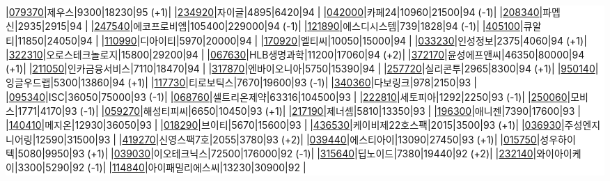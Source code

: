 |[079370](https://finance.daum.net/quotes/A079370)|제우스|9300|18230|95 (+1)|
|[234920](https://finance.daum.net/quotes/A234920)|자이글|4895|6420|94 |
|[042000](https://finance.daum.net/quotes/A042000)|카페24|10960|21500|94 (-1)|
|[208340](https://finance.daum.net/quotes/A208340)|파멥신|2935|2915|94 |
|[247540](https://finance.daum.net/quotes/A247540)|에코프로비엠|105400|229000|94 (-1)|
|[121890](https://finance.daum.net/quotes/A121890)|에스디시스템|739|1828|94 (-1)|
|[405100](https://finance.daum.net/quotes/A405100)|큐알티|11850|24050|94 |
|[110990](https://finance.daum.net/quotes/A110990)|디아이티|5970|20000|94 |
|[170920](https://finance.daum.net/quotes/A170920)|엘티씨|10050|15000|94 |
|[033230](https://finance.daum.net/quotes/A033230)|인성정보|2375|4060|94 (+1)|
|[322310](https://finance.daum.net/quotes/A322310)|오로스테크놀로지|15800|29200|94 |
|[067630](https://finance.daum.net/quotes/A067630)|HLB생명과학|11200|17060|94 (+2)|
|[372170](https://finance.daum.net/quotes/A372170)|윤성에프앤씨|46350|80000|94 (+1)|
|[211050](https://finance.daum.net/quotes/A211050)|인카금융서비스|7110|18470|94 |
|[317870](https://finance.daum.net/quotes/A317870)|엔바이오니아|5750|15390|94 |
|[257720](https://finance.daum.net/quotes/A257720)|실리콘투|2965|8300|94 (+1)|
|[950140](https://finance.daum.net/quotes/A950140)|잉글우드랩|5300|13860|94 (+1)|
|[117730](https://finance.daum.net/quotes/A117730)|티로보틱스|7670|19600|93 (-1)|
|[340360](https://finance.daum.net/quotes/A340360)|다보링크|978|2150|93 |
|[095340](https://finance.daum.net/quotes/A095340)|ISC|36050|75000|93 (-1)|
|[068760](https://finance.daum.net/quotes/A068760)|셀트리온제약|63316|104500|93 |
|[222810](https://finance.daum.net/quotes/A222810)|세토피아|1292|2250|93 (-1)|
|[250060](https://finance.daum.net/quotes/A250060)|모비스|1771|4170|93 (-1)|
|[059270](https://finance.daum.net/quotes/A059270)|해성티피씨|6650|10450|93 (+1)|
|[217190](https://finance.daum.net/quotes/A217190)|제너셈|5810|13350|93 |
|[196300](https://finance.daum.net/quotes/A196300)|애니젠|7390|17600|93 |
|[140410](https://finance.daum.net/quotes/A140410)|메지온|12930|36050|93 |
|[018290](https://finance.daum.net/quotes/A018290)|브이티|5670|15600|93 |
|[436530](https://finance.daum.net/quotes/A436530)|케이비제22호스팩|2015|3500|93 (+1)|
|[036930](https://finance.daum.net/quotes/A036930)|주성엔지니어링|12590|31500|93 |
|[419270](https://finance.daum.net/quotes/A419270)|신영스팩7호|2055|3780|93 (+2)|
|[039440](https://finance.daum.net/quotes/A039440)|에스티아이|13090|27450|93 (+1)|
|[015750](https://finance.daum.net/quotes/A015750)|성우하이텍|5080|9950|93 (+1)|
|[039030](https://finance.daum.net/quotes/A039030)|이오테크닉스|72500|176000|92 (-1)|
|[315640](https://finance.daum.net/quotes/A315640)|딥노이드|7380|19440|92 (+2)|
|[232140](https://finance.daum.net/quotes/A232140)|와이아이케이|3300|5290|92 (-1)|
|[114840](https://finance.daum.net/quotes/A114840)|아이패밀리에스씨|13230|30900|92 |